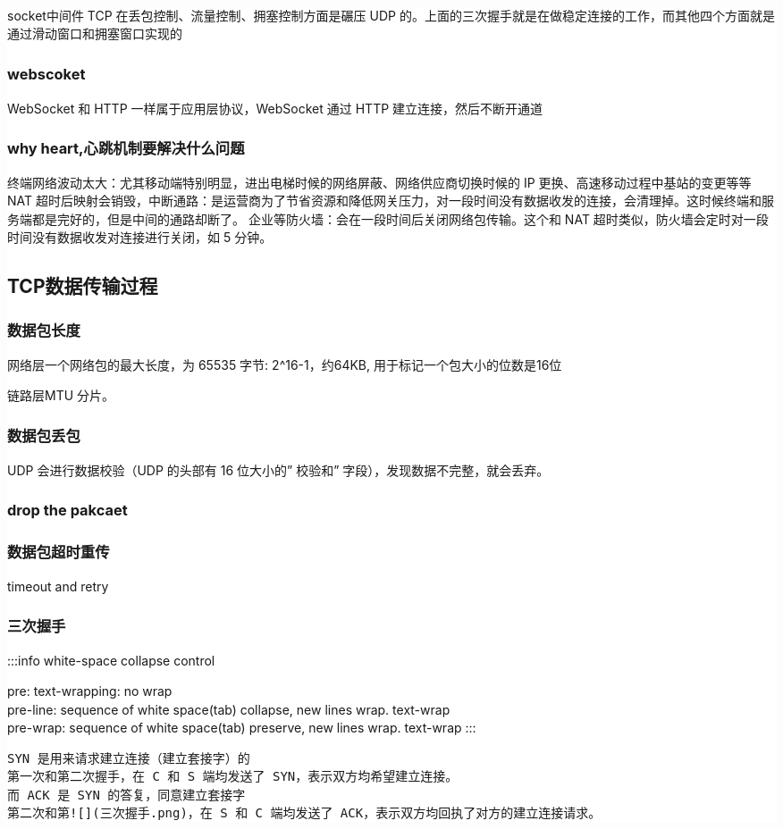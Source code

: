 socket中间件
TCP 在丢包控制、流量控制、拥塞控制方面是碾压 UDP 的。上面的三次握手就是在做稳定连接的工作，而其他四个方面就是通过滑动窗口和拥塞窗口实现的

### webscoket
WebSocket 和 HTTP 一样属于应用层协议，WebSocket 通过 HTTP 建立连接，然后不断开通道


### why heart,心跳机制要解决什么问题


终端网络波动太大：尤其移动端特别明显，进出电梯时候的网络屏蔽、网络供应商切换时候的 IP 更换、高速移动过程中基站的变更等等
NAT 超时后映射会销毁，中断通路：是运营商为了节省资源和降低网关压力，对一段时间没有数据收发的连接，会清理掉。这时候终端和服务端都是完好的，但是中间的通路却断了。
企业等防火墙：会在一段时间后关闭网络包传输。这个和 NAT 超时类似，防火墙会定时对一段时间没有数据收发对连接进行关闭，如 5 分钟。


## TCP数据传输过程


### 数据包长度

网络层一个网络包的最大长度，为 65535 字节: 2^16-1，约64KB, 用于标记一个包大小的位数是16位

链路层MTU 分片。

### 数据包丢包

UDP 会进行数据校验（UDP 的头部有 16 位大小的” 校验和” 字段），发现数据不完整，就会丢弃。

### drop the pakcaet

### 数据包超时重传 
timeout and retry


### 三次握手

:::info white-space collapse control

pre: text-wrapping:  no wrap    
pre-line: sequence of white space(tab) collapse, new lines wrap. text-wrap    
pre-wrap: sequence of white space(tab) preserve, new lines wrap. text-wrap 
:::


<pre sytle="white-space: pre-wrap; background-color: red">
SYN 是用来请求建立连接（建立套接字）的  
第一次和第二次握手，在 C 和 S 端均发送了 SYN，表示双方均希望建立连接。
而 ACK 是 SYN 的答复，同意建立套接字
第二次和第![](三次握手.png)，在 S 和 C 端均发送了 ACK，表示双方均回执了对方的建立连接请求。
</pre>
